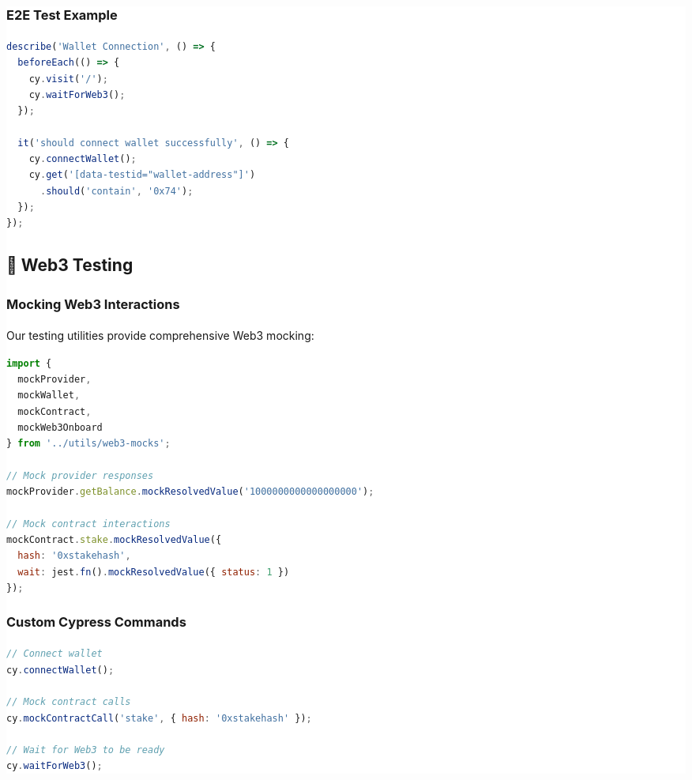 ### E2E Test Example

```javascript
describe('Wallet Connection', () => {
  beforeEach(() => {
    cy.visit('/');
    cy.waitForWeb3();
  });

  it('should connect wallet successfully', () => {
    cy.connectWallet();
    cy.get('[data-testid="wallet-address"]')
      .should('contain', '0x74');
  });
});
```

## 🔧 Web3 Testing

### Mocking Web3 Interactions

Our testing utilities provide comprehensive Web3 mocking:

```javascript
import { 
  mockProvider, 
  mockWallet, 
  mockContract, 
  mockWeb3Onboard 
} from '../utils/web3-mocks';

// Mock provider responses
mockProvider.getBalance.mockResolvedValue('1000000000000000000');

// Mock contract interactions
mockContract.stake.mockResolvedValue({
  hash: '0xstakehash',
  wait: jest.fn().mockResolvedValue({ status: 1 })
});
```

### Custom Cypress Commands

```javascript
// Connect wallet
cy.connectWallet();

// Mock contract calls
cy.mockContractCall('stake', { hash: '0xstakehash' });

// Wait for Web3 to be ready
cy.waitForWeb3();
```
